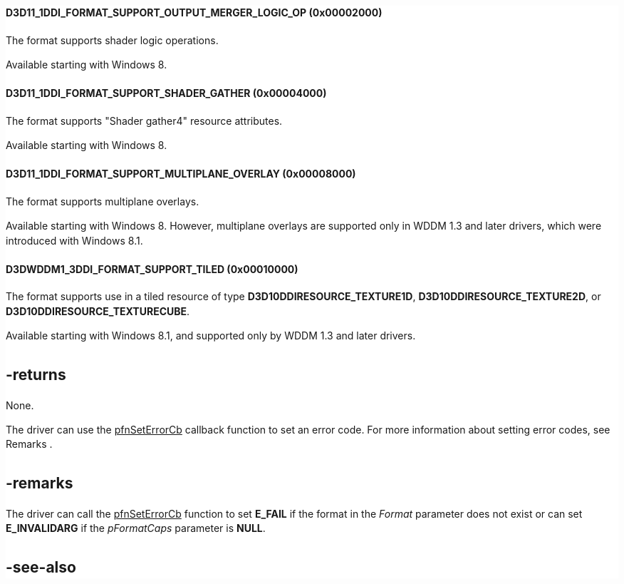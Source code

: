 

#### D3D11_1DDI_FORMAT_SUPPORT_OUTPUT_MERGER_LOGIC_OP (0x00002000)

The format supports shader logic operations.

Available starting with Windows 8.



#### D3D11_1DDI_FORMAT_SUPPORT_SHADER_GATHER (0x00004000)

The format supports "Shader gather4" resource attributes.

Available starting with Windows 8.



#### D3D11_1DDI_FORMAT_SUPPORT_MULTIPLANE_OVERLAY (0x00008000)

The format supports multiplane overlays.

Available starting with Windows 8. However, multiplane overlays are supported only in WDDM 1.3 and later drivers, which were introduced with Windows 8.1.



#### D3DWDDM1_3DDI_FORMAT_SUPPORT_TILED (0x00010000)

The format supports use in a tiled resource of type <b>D3D10DDIRESOURCE_TEXTURE1D</b>, <b>D3D10DDIRESOURCE_TEXTURE2D</b>, or <b>D3D10DDIRESOURCE_TEXTURECUBE</b>.

Available starting with Windows 8.1, and supported only by WDDM 1.3 and later drivers.


## -returns



None.

The driver can use the <a href="..\d3d10umddi\nc-d3d10umddi-pfnd3d10ddi_seterror_cb.md">pfnSetErrorCb</a> callback function to set an error code. For more information about setting error codes, see  Remarks .




## -remarks



The driver can call the <a href="..\d3d10umddi\nc-d3d10umddi-pfnd3d10ddi_seterror_cb.md">pfnSetErrorCb</a> function to set <b>E_FAIL</b> if the format in the <i>Format</i> parameter does not exist or can set <b>E_INVALIDARG</b> if the <i>pFormatCaps</i> parameter is <b>NULL</b>. 




## -see-also
